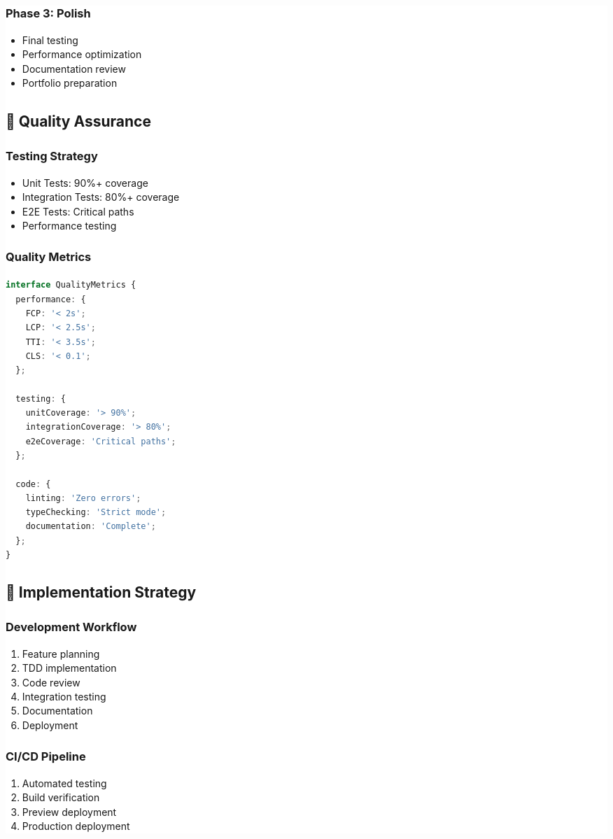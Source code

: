 ### Phase 3: Polish
- Final testing
- Performance optimization
- Documentation review
- Portfolio preparation

## 🧪 Quality Assurance

### Testing Strategy
- Unit Tests: 90%+ coverage
- Integration Tests: 80%+ coverage
- E2E Tests: Critical paths
- Performance testing

### Quality Metrics
```typescript
interface QualityMetrics {
  performance: {
    FCP: '< 2s';
    LCP: '< 2.5s';
    TTI: '< 3.5s';
    CLS: '< 0.1';
  };
  
  testing: {
    unitCoverage: '> 90%';
    integrationCoverage: '> 80%';
    e2eCoverage: 'Critical paths';
  };
  
  code: {
    linting: 'Zero errors';
    typeChecking: 'Strict mode';
    documentation: 'Complete';
  };
}
```

## 🚀 Implementation Strategy

### Development Workflow
1. Feature planning
2. TDD implementation
3. Code review
4. Integration testing
5. Documentation
6. Deployment

### CI/CD Pipeline
1. Automated testing
2. Build verification
3. Preview deployment
4. Production deployment
